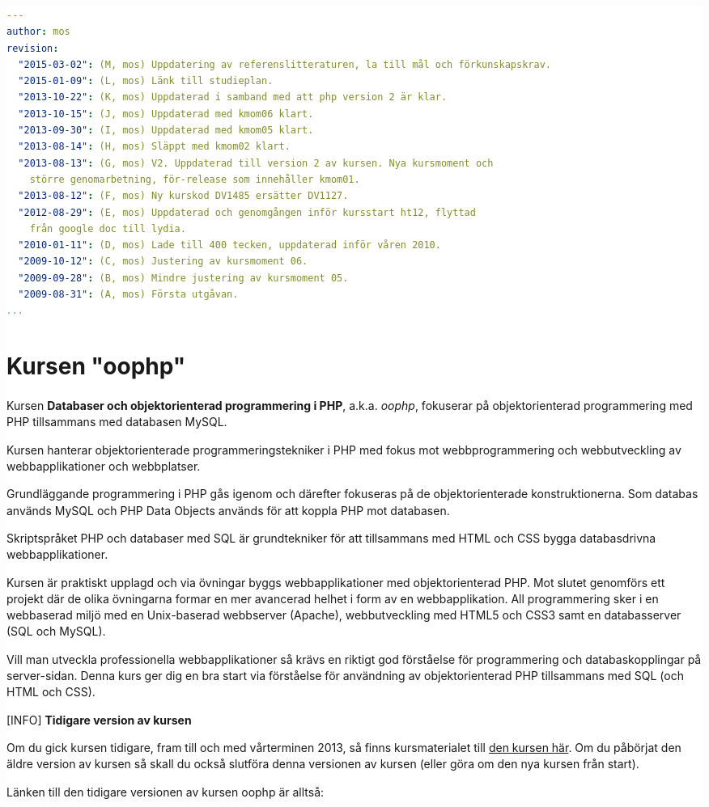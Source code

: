 ```yaml
---
author: mos
revision:
  "2015-03-02": (M, mos) Uppdatering av referenslitteraturen, la till mål och förkunskapskrav.
  "2015-01-09": (L, mos) Länk till studieplan.
  "2013-10-22": (K, mos) Uppdaterad i samband med att php version 2 är klar.
  "2013-10-15": (J, mos) Uppdaterad med kmom06 klart.
  "2013-09-30": (I, mos) Uppdaterad med kmom05 klart.
  "2013-08-14": (H, mos) Släppt med kmom02 klart.
  "2013-08-13": (G, mos) V2. Uppdaterad till version 2 av kursen. Nya kursmoment och
    större genomarbetning, för-release som innehåller kmom01.
  "2013-08-12": (F, mos) Ny kurskod DV1485 ersätter DV1127.
  "2012-08-29": (E, mos) Uppdaterad och genomgången inför kursstart ht12, flyttad
    från google doc till lydia.
  "2010-01-11": (D, mos) Lade till 400 tecken, uppdaterad inför våren 2010.
  "2009-10-12": (C, mos) Justering av kursmoment 06.
  "2009-09-28": (B, mos) Mindre justering av kursmoment 05.
  "2009-08-31": (A, mos) Första utgåvan.
...
```

Kursen "oophp"
==================================

Kursen **Databaser och objektorienterad programmering i PHP**, a.k.a. *oophp*, fokuserar på objektorienterad programmering med PHP tillsammans med databasen MySQL.



Kursen hanterar objektorienterade programmeringstekniker i PHP med fokus mot webbprogrammering och webbutveckling av webbapplikationer och webbplatser.

Grundläggande programmering i PHP gås igenom och därefter fokuseras på de objektorienterade konstruktionerna. Som databas används MySQL och PHP Data Objects används för att koppla PHP mot databasen.

Skriptspråket PHP och databaser med SQL är grundtekniker för att tillsammans med HTML och CSS bygga databasdrivna webbapplikationer.

Kursen är praktiskt upplagd och via övningar byggs webbapplikationer med objektorienterad PHP. Mot slutet genomförs ett projekt där de olika övningarna formar en mer avancerad helhet i form av en webbapplikation. All programmering sker i en webbaserad miljö med en Unix-baserad webbserver (Apache), webbutveckling med HTML5 och CSS3 samt en databasserver (SQL och MySQL).

Vill man utveckla professionella webbapplikationer så krävs en riktigt god förståelse för programmering och databaskopplingar på server-sidan. Denna kurs ger dig en bra start via förståelse för användning av objektorienterad PHP tillsammans med SQL (och HTML och CSS).


[INFO]
**Tidigare version av kursen**

Om du gick kursen tidigare, fram till och med vårterminen 2013, så finns kursmaterialet till [den kursen här](oophp-v1). Om du påbörjat den äldre version av kursen så skall du också slutföra denna versionen av kursen (eller göra om den nya kursen från start).

Länken till den tidigare versionen av kursen oophp är alltså:

